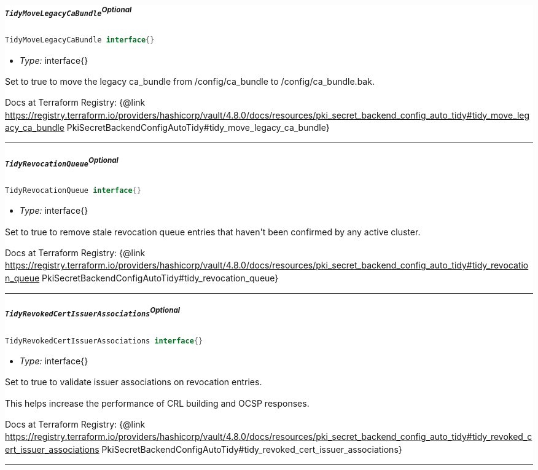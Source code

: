 ##### `TidyMoveLegacyCaBundle`<sup>Optional</sup> <a name="TidyMoveLegacyCaBundle" id="@cdktf/provider-vault.pkiSecretBackendConfigAutoTidy.PkiSecretBackendConfigAutoTidyConfig.property.tidyMoveLegacyCaBundle"></a>

```go
TidyMoveLegacyCaBundle interface{}
```

- *Type:* interface{}

Set to true to move the legacy ca_bundle from /config/ca_bundle to /config/ca_bundle.bak.

Docs at Terraform Registry: {@link https://registry.terraform.io/providers/hashicorp/vault/4.8.0/docs/resources/pki_secret_backend_config_auto_tidy#tidy_move_legacy_ca_bundle PkiSecretBackendConfigAutoTidy#tidy_move_legacy_ca_bundle}

---

##### `TidyRevocationQueue`<sup>Optional</sup> <a name="TidyRevocationQueue" id="@cdktf/provider-vault.pkiSecretBackendConfigAutoTidy.PkiSecretBackendConfigAutoTidyConfig.property.tidyRevocationQueue"></a>

```go
TidyRevocationQueue interface{}
```

- *Type:* interface{}

Set to true to remove stale revocation queue entries that haven't been confirmed by any active cluster.

Docs at Terraform Registry: {@link https://registry.terraform.io/providers/hashicorp/vault/4.8.0/docs/resources/pki_secret_backend_config_auto_tidy#tidy_revocation_queue PkiSecretBackendConfigAutoTidy#tidy_revocation_queue}

---

##### `TidyRevokedCertIssuerAssociations`<sup>Optional</sup> <a name="TidyRevokedCertIssuerAssociations" id="@cdktf/provider-vault.pkiSecretBackendConfigAutoTidy.PkiSecretBackendConfigAutoTidyConfig.property.tidyRevokedCertIssuerAssociations"></a>

```go
TidyRevokedCertIssuerAssociations interface{}
```

- *Type:* interface{}

Set to true to validate issuer associations on revocation entries.

This helps increase the performance of CRL building and OCSP responses.

Docs at Terraform Registry: {@link https://registry.terraform.io/providers/hashicorp/vault/4.8.0/docs/resources/pki_secret_backend_config_auto_tidy#tidy_revoked_cert_issuer_associations PkiSecretBackendConfigAutoTidy#tidy_revoked_cert_issuer_associations}

---